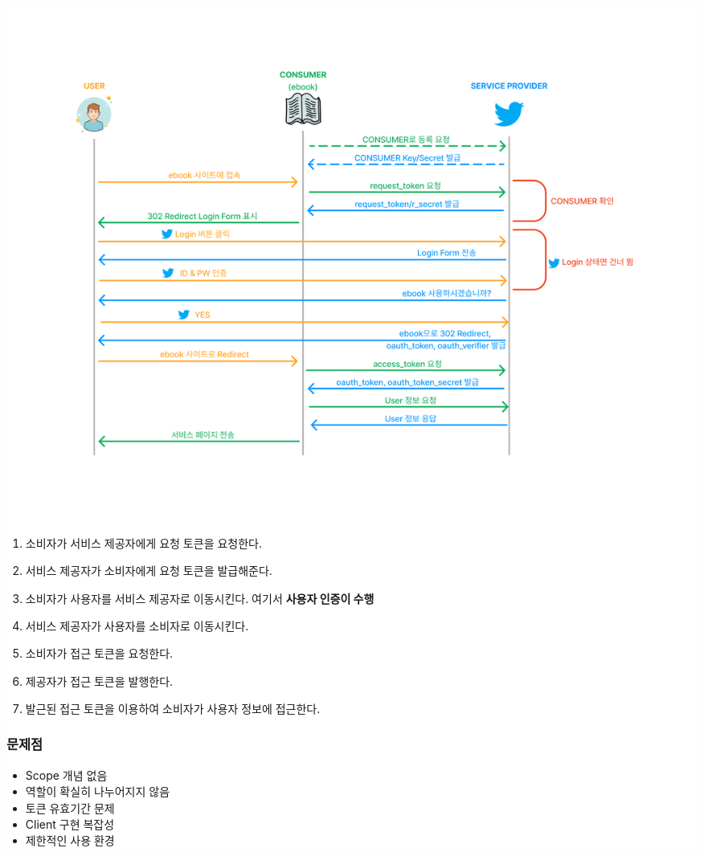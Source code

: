 ![Untitled](./Untitled%201.png)

1. 소비자가 서비스 제공자에게 요청 토큰을 요청한다.

2. 서비스 제공자가 소비자에게 요청 토큰을 발급해준다.

3. 소비자가 사용자를 서비스 제공자로 이동시킨다. 여기서 **사용자 인증이 수행**

4. 서비스 제공자가 사용자를 소비자로 이동시킨다.

5. 소비자가 접근 토큰을 요청한다.

6. 제공자가 접근 토큰을 발행한다.

7. 발근된 접근 토큰을 이용하여 소비자가 사용자 정보에 접근한다.

### 문제점

- Scope 개념 없음
- 역할이 확실히 나누어지지 않음
- 토큰 유효기간 문제
- Client 구현 복잡성
- 제한적인 사용 환경
